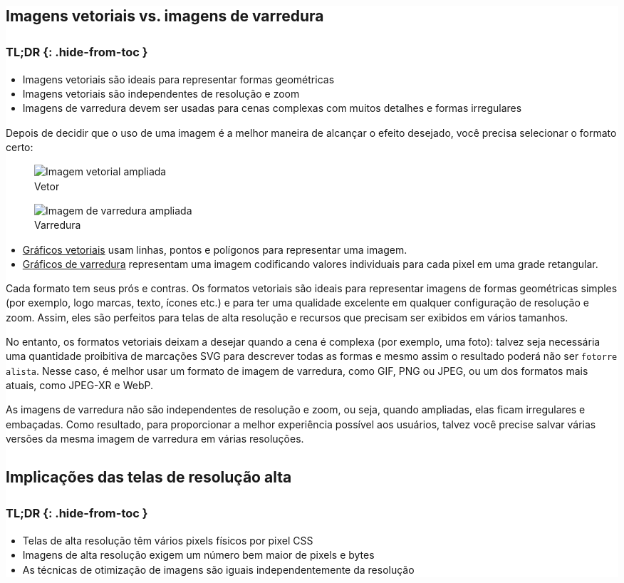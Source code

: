 
## Imagens vetoriais vs. imagens de varredura

### TL;DR {: .hide-from-toc }
- Imagens vetoriais são ideais para representar formas geométricas
- Imagens vetoriais são independentes de resolução e zoom
- Imagens de varredura devem ser usadas para cenas complexas com muitos detalhes e formas irregulares


Depois de decidir que o uso de uma imagem é a melhor maneira de alcançar o efeito desejado, você precisa selecionar o formato certo:



<figure class="attempt-left">
  <img class="center" src="images/vector-zoom.png" alt="Imagem vetorial ampliada">
  <figcaption>Vetor</figcaption>
</figure>
<figure class="attempt-right">
  <img src="images/raster-zoom.png" alt="Imagem de varredura ampliada">
  <figcaption>Varredura</figcaption>
</figure>
<div class="clearfix"></div>


* [Gráficos vetoriais](http://pt.wikipedia.org/wiki/Desenho_vetorial) usam linhas, pontos e polígonos para representar uma imagem.
* [Gráficos de varredura](http://pt.wikipedia.org/wiki/Raster) representam uma imagem codificando valores individuais para cada pixel em uma grade retangular.

Cada formato tem seus prós e contras. Os formatos vetoriais são ideais para representar imagens de formas geométricas simples (por exemplo, logo marcas, texto, ícones etc.) e para ter uma qualidade excelente em qualquer configuração de resolução e zoom. Assim, eles são perfeitos para telas de alta resolução e recursos que precisam ser exibidos em vários tamanhos.

No entanto, os formatos vetoriais deixam a desejar quando a cena é complexa (por exemplo, uma foto): talvez seja necessária uma quantidade proibitiva de marcações SVG para descrever todas as formas e mesmo assim o resultado poderá não ser `fotorrealista`. Nesse caso, é melhor usar um formato de imagem de varredura, como GIF, PNG ou JPEG, ou um dos formatos mais atuais, como JPEG-XR e WebP.

As imagens de varredura não são independentes de resolução e zoom, ou seja, quando ampliadas, elas ficam irregulares e embaçadas. Como resultado, para proporcionar a melhor experiência possível aos usuários, talvez você precise salvar várias versões da mesma imagem de varredura em várias resoluções.


## Implicações das telas de resolução alta

### TL;DR {: .hide-from-toc }
- Telas de alta resolução têm vários pixels físicos por pixel CSS
- Imagens de alta resolução exigem um número bem maior de pixels e bytes
- As técnicas de otimização de imagens são iguais independentemente da resolução
